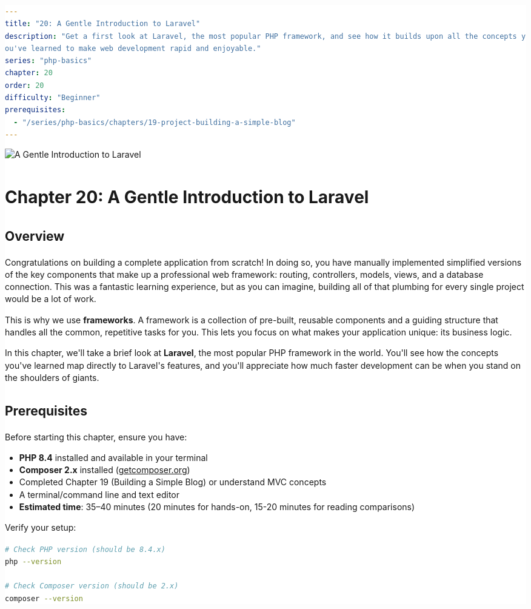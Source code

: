 ```yaml
---
title: "20: A Gentle Introduction to Laravel"
description: "Get a first look at Laravel, the most popular PHP framework, and see how it builds upon all the concepts you've learned to make web development rapid and enjoyable."
series: "php-basics"
chapter: 20
order: 20
difficulty: "Beginner"
prerequisites:
  - "/series/php-basics/chapters/19-project-building-a-simple-blog"
---
```


![A Gentle Introduction to Laravel](/images/php-basics/chapter-20-laravel-intro-hero-full.webp)

# Chapter 20: A Gentle Introduction to Laravel

## Overview

Congratulations on building a complete application from scratch! In doing so, you have manually implemented simplified versions of the key components that make up a professional web framework: routing, controllers, models, views, and a database connection. This was a fantastic learning experience, but as you can imagine, building all of that plumbing for every single project would be a lot of work.

This is why we use **frameworks**. A framework is a collection of pre-built, reusable components and a guiding structure that handles all the common, repetitive tasks for you. This lets you focus on what makes your application unique: its business logic.

In this chapter, we'll take a brief look at **Laravel**, the most popular PHP framework in the world. You'll see how the concepts you've learned map directly to Laravel's features, and you'll appreciate how much faster development can be when you stand on the shoulders of giants.

## Prerequisites

Before starting this chapter, ensure you have:

- **PHP 8.4** installed and available in your terminal
- **Composer 2.x** installed ([getcomposer.org](https://getcomposer.org))
- Completed Chapter 19 (Building a Simple Blog) or understand MVC concepts
- A terminal/command line and text editor
- **Estimated time**: 35–40 minutes (20 minutes for hands-on, 15-20 minutes for reading comparisons)

Verify your setup:

```bash
# Check PHP version (should be 8.4.x)
php --version

# Check Composer version (should be 2.x)
composer --version
```
